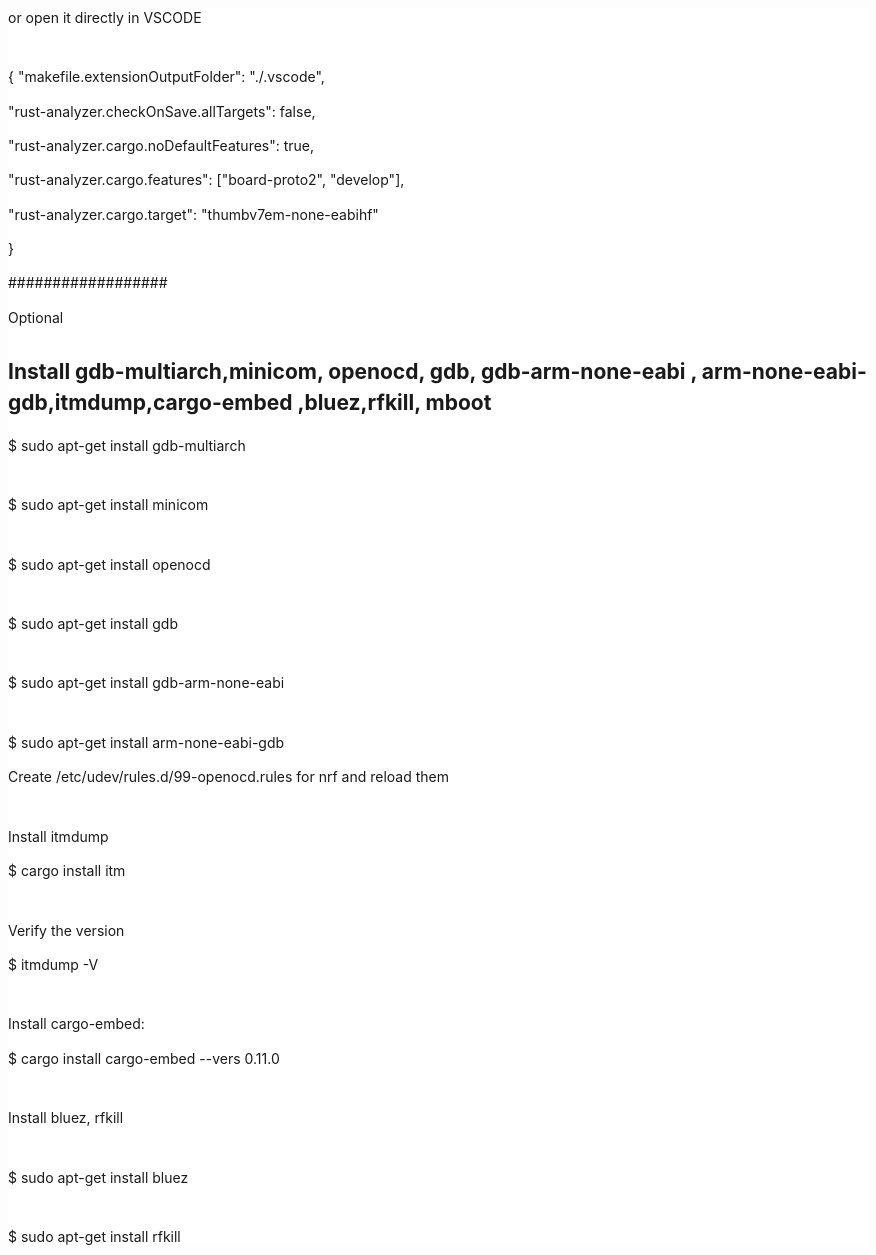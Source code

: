 or open it directly in VSCODE
#
{
"makefile.extensionOutputFolder": "./.vscode",

"rust-analyzer.checkOnSave.allTargets": false,

"rust-analyzer.cargo.noDefaultFeatures": true,

"rust-analyzer.cargo.features": ["board-proto2", "develop"],

"rust-analyzer.cargo.target": "thumbv7em-none-eabihf"

} 


##################

 Optional 

## Install gdb-multiarch,minicom, openocd, gdb,  gdb-arm-none-eabi ,  arm-none-eabi-gdb,itmdump,cargo-embed ,bluez,rfkill, mboot

$ sudo apt-get install gdb-multiarch
#
$ sudo apt-get install minicom
#
$ sudo apt-get install openocd
#
$ sudo apt-get install gdb 
#
$ sudo apt-get install gdb-arm-none-eabi
#
$ sudo apt-get install arm-none-eabi-gdb


Create /etc/udev/rules.d/99-openocd.rules for nrf and reload them

#
Install itmdump

$ cargo install itm

#
Verify the version 

$  itmdump -V

#
Install cargo-embed:

$ cargo install cargo-embed --vers 0.11.0

#
Install bluez, rfkill
#
$ sudo apt-get install bluez 
#
$ sudo apt-get install rfkill


[Rust]: https://rust-lang.org
[Trussed]: https://trussed.dev/
[SoloKeys]: https://solokeys.com/
[solo2]: https://github.com/solokeys/solo2
[docs.nitrokey.com]: https://docs.nitrokey.com/nitrokey3/index.html
[`flip-link`]: https://github.com/knurling-rs/flip-link
[`cargo-binutils`]: https://github.com/rust-embedded/cargo-binutils
[`mboot`]: https://github.com/molejar/pyMBoot
[`lpc55`]: https://github.com/lpc55/lpc55-host